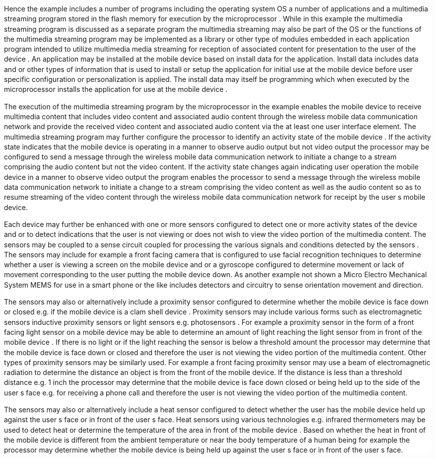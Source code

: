 Hence the example includes a number of programs including the operating system OS a number of applications and a multimedia streaming program stored in the flash memory for execution by the microprocessor . While in this example the multimedia streaming program is discussed as a separate program the multimedia streaming may also be part of the OS or the functions of the multimedia streaming program may be implemented as a library or other type of modules embedded in each application program intended to utilize multimedia media streaming for reception of associated content for presentation to the user of the device . An application may be installed at the mobile device based on install data for the application. Install data includes data and or other types of information that is used to install or setup the application for initial use at the mobile device before user specific configuration or personalization is applied. The install data may itself be programming which when executed by the microprocessor installs the application for use at the mobile device .

The execution of the multimedia streaming program by the microprocessor in the example enables the mobile device to receive multimedia content that includes video content and associated audio content through the wireless mobile data communication network and provide the received video content and associated audio content via the at least one user interface element. The multimedia streaming program may further configure the processor to identify an activity state of the mobile device . If the activity state indicates that the mobile device is operating in a manner to observe audio output but not video output the processor may be configured to send a message through the wireless mobile data communication network to initiate a change to a stream comprising the audio content but not the video content. If the activity state changes again indicating user operation the mobile device in a manner to observe video output the program enables the processor to send a message through the wireless mobile data communication network to initiate a change to a stream comprising the video content as well as the audio content so as to resume streaming of the video content through the wireless mobile data communication network for receipt by the user s mobile device.

Each device may further be enhanced with one or more sensors configured to detect one or more activity states of the device and or to detect indications that the user is not viewing or does not wish to view the video portion of the multimedia content. The sensors may be coupled to a sense circuit coupled for processing the various signals and conditions detected by the sensors . The sensors may include for example a front facing camera that is configured to use facial recognition techniques to determine whether a user is viewing a screen on the mobile device and or a gyroscope configured to determine movement or lack of movement corresponding to the user putting the mobile device down. As another example not shown a Micro Electro Mechanical System MEMS for use in a smart phone or the like includes detectors and circuitry to sense orientation movement and direction.

The sensors may also or alternatively include a proximity sensor configured to determine whether the mobile device is face down or closed e.g. if the mobile device is a clam shell device . Proximity sensors may include various forms such as electromagnetic sensors inductive proximity sensors or light sensors e.g. photosensors . For example a proximity sensor in the form of a front facing light sensor on a mobile device may be able to determine an amount of light reaching the light sensor from in front of the mobile device . If there is no light or if the light reaching the sensor is below a threshold amount the processor may determine that the mobile device is face down or closed and therefore the user is not viewing the video portion of the multimedia content. Other types of proximity sensors may be similarly used. For example a front facing proximity sensor may use a beam of electromagnetic radiation to determine the distance an object is from the front of the mobile device. If the distance is less than a threshold distance e.g. 1 inch the processor may determine that the mobile device is face down closed or being held up to the side of the user s face e.g. for receiving a phone call and therefore the user is not viewing the video portion of the multimedia content.

The sensors may also or alternatively include a heat sensor configured to detect whether the user has the mobile device held up against the user s face or in front of the user s face. Heat sensors using various technologies e.g. infrared thermometers may be used to detect heat or determine the temperature of the area in front of the mobile device . Based on whether the heat in front of the mobile device is different from the ambient temperature or near the body temperature of a human being for example the processor may determine whether the mobile device is being held up against the user s face or in front of the user s face.
